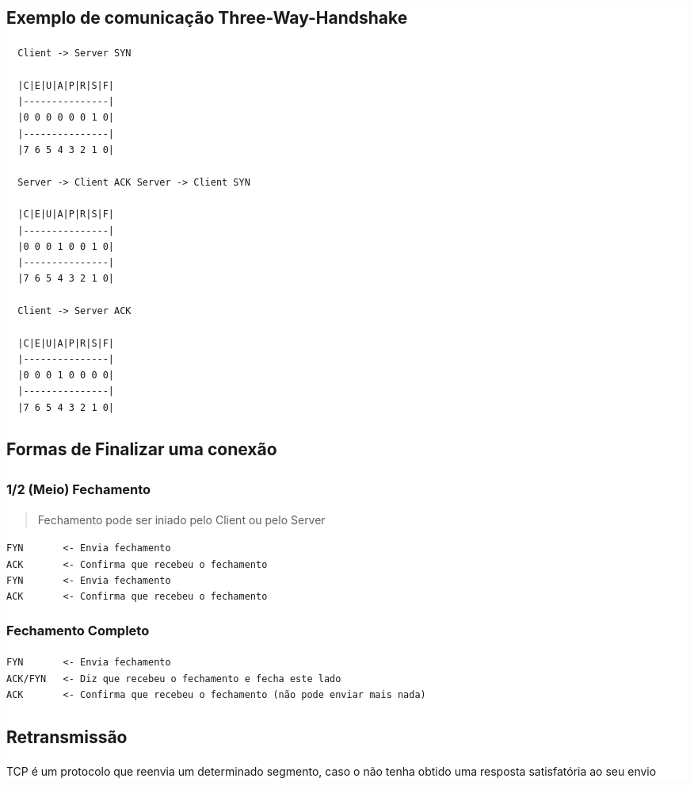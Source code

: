 ## Exemplo de comunicação Three-Way-Handshake
```
  Client -> Server SYN

  |C|E|U|A|P|R|S|F|
  |---------------|
  |0 0 0 0 0 0 1 0|
  |---------------|
  |7 6 5 4 3 2 1 0|

  Server -> Client ACK Server -> Client SYN

  |C|E|U|A|P|R|S|F|
  |---------------|
  |0 0 0 1 0 0 1 0|
  |---------------|
  |7 6 5 4 3 2 1 0|

  Client -> Server ACK

  |C|E|U|A|P|R|S|F|
  |---------------|
  |0 0 0 1 0 0 0 0|
  |---------------|
  |7 6 5 4 3 2 1 0|

```

## Formas de Finalizar uma conexão
### 1/2 (Meio) Fechamento
> Fechamento pode ser iniado pelo Client ou pelo Server
```
FYN       <- Envia fechamento
ACK       <- Confirma que recebeu o fechamento
FYN       <- Envia fechamento
ACK       <- Confirma que recebeu o fechamento
```

### Fechamento Completo
```
FYN       <- Envia fechamento
ACK/FYN   <- Diz que recebeu o fechamento e fecha este lado
ACK       <- Confirma que recebeu o fechamento (não pode enviar mais nada)
```

## Retransmissão
TCP é um protocolo que reenvia um determinado segmento,
caso o não tenha obtido uma resposta satisfatória ao seu envio

